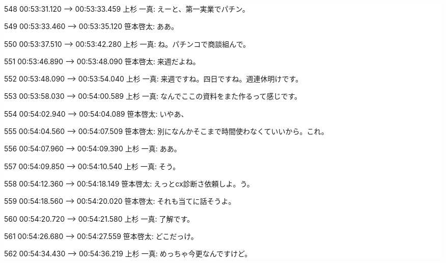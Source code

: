 548
00:53:31.120 --> 00:53:33.459
上杉 一真: えーと、第一実業でパチン。

549
00:53:33.460 --> 00:53:35.120
笹本啓太: ああ。

550
00:53:37.510 --> 00:53:42.280
上杉 一真: ね。パチンコで商談組んで。

551
00:53:46.890 --> 00:53:48.090
笹本啓太: 来週だよね。

552
00:53:48.090 --> 00:53:54.040
上杉 一真: 来週ですね。四日ですね。週連休明けです。

553
00:53:58.030 --> 00:54:00.589
上杉 一真: なんでここの資料をまた作るって感じです。

554
00:54:02.940 --> 00:54:04.089
笹本啓太: いやあ、

555
00:54:04.560 --> 00:54:07.509
笹本啓太: 別になんかそこまで時間使わなくていいから。これ。

556
00:54:07.960 --> 00:54:09.390
上杉 一真: ああ。

557
00:54:09.850 --> 00:54:10.540
上杉 一真: そう。

558
00:54:12.360 --> 00:54:18.149
笹本啓太: えっとcx診断さ依頼しよ。う。

559
00:54:18.560 --> 00:54:20.020
笹本啓太: それも当てに話そうよ。

560
00:54:20.720 --> 00:54:21.580
上杉 一真: 了解です。

561
00:54:26.680 --> 00:54:27.559
笹本啓太: どこだっけ。

562
00:54:34.430 --> 00:54:36.219
上杉 一真: めっちゃ今更なんですけど。
